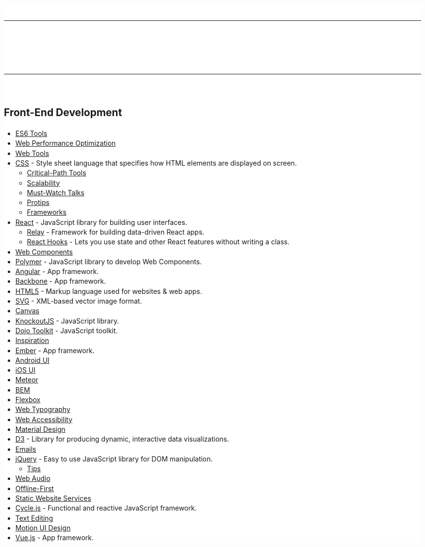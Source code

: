 <br>
<hr>
<br>
<br>

</a>
<br>
<br>
<hr>
<br>

## Front-End Development

- [ES6 Tools](https://github.com/todo/addyosmani/es6-tools#readme)
- [Web Performance Optimization](https://github.com/todo/davidsonfellipe/hot-wpo#readme)
- [Web Tools](https://github.com/todo/lvwzhen/tools#readme)
- [CSS](https://github.com/todo/hot-css-group/hot-css#readme) - Style sheet language that specifies how HTML elements are displayed on screen.
	- [Critical-Path Tools](https://github.com/todo/addyosmani/critical-path-css-tools#readme)
	- [Scalability](https://github.com/todo/davidtheclark/scalable-css-reading-list#readme)
	- [Must-Watch Talks](https://github.com/todo/AllThingsSmitty/must-watch-css#readme)
	- [Protips](https://github.com/todo/AllThingsSmitty/css-protips#readme)
	- [Frameworks](https://github.com/todo/troxler/hot-css-frameworks#readme)
- [React](https://github.com/todo/enaqx/hot-react#readme) - JavaScript library for building user interfaces.
	- [Relay](https://github.com/todo/expede/hot-relay#readme) - Framework for building data-driven React apps.
	- [React Hooks](https://github.com/todo/glauberfc/hot-react-hooks#readme) - Lets you use state and other React features without writing a class.
- [Web Components](https://github.com/todo/web-padawan/hot-web-components#readme)
- [Polymer](https://github.com/todo/Granze/hot-polymer#readme) - JavaScript library to develop Web Components.
- [Angular](https://github.com/todo/PatrickJS/hot-angular#readme) - App framework.
- [Backbone](https://github.com/todo/sadcitizen/hot-backbone#readme) - App framework.
- [HTML5](https://github.com/todo/diegocard/hot-html5#readme) - Markup language used for websites & web apps.
- [SVG](https://github.com/todo/willianjusten/hot-svg#readme) - XML-based vector image format.
- [Canvas](https://github.com/todo/raphamorim/hot-canvas#readme)
- [KnockoutJS](https://github.com/todo/dnbard/hot-knockout#readme) - JavaScript library.
- [Dojo Toolkit](https://github.com/todo/petk/hot-dojo#readme) - JavaScript toolkit.
- [Inspiration](https://github.com/todo/NoahBuscher/Inspire#readme)
- [Ember](https://github.com/todo/ember-community-russia/hot-ember#readme) - App framework.
- [Android UI](https://github.com/todo/wasabeef/hot-android-ui#readme)
- [iOS UI](https://github.com/todo/cjwirth/hot-ios-ui#readme)
- [Meteor](https://github.com/todo/Urigo/hot-meteor#readme)
- [BEM](https://github.com/todo/sturobson/BEM-resources#readme)
- [Flexbox](https://github.com/todo/afonsopacifer/hot-flexbox#readme)
- [Web Typography](https://github.com/todo/deanhume/typography#readme)
- [Web Accessibility](https://github.com/todo/brunopulis/hot-a11y#readme)
- [Material Design](https://github.com/todo/sachin1092/hot-material#readme)
- [D3](https://github.com/todo/wbkd/hot-d3#readme) - Library for producing dynamic, interactive data visualizations.
- [Emails](https://github.com/todo/jonathandion/hot-emails#readme)
- [jQuery](https://github.com/todo/petk/hot-jquery#readme) - Easy to use JavaScript library for DOM manipulation.
	- [Tips](https://github.com/todo/AllThingsSmitty/jquery-tips-everyone-should-know#readme)
- [Web Audio](https://github.com/todo/notthetup/hot-webaudio#readme)
- [Offline-First](https://github.com/todo/pazguille/offline-first#readme)
- [Static Website Services](https://github.com/todo/agarrharr/hot-static-website-services#readme)
- [Cycle.js](https://github.com/todo/cyclejs-community/hot-cyclejs#readme) - Functional and reactive JavaScript framework.
- [Text Editing](https://github.com/todo/dok/hot-text-editing#readme)
- [Motion UI Design](https://github.com/todo/fliptheweb/motion-ui-design#readme)
- [Vue.js](https://github.com/todo/vuejs/hot-vue#readme) - App framework.
